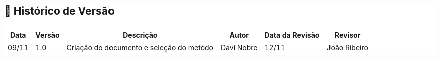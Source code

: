 

## :round_pushpin: Histórico de Versão 

<div align="center">
    <table>
        <tr>
            <th>Data</th>
            <th>Versão</th>
            <th>Descrição</th>
            <th>Autor</th>
            <th>Data da Revisão</th>
            <th>Revisor</th>
        </tr>
        <tr>
            <td>09/11</td>
            <td>1.0</td>
            <td>Criação do documento e seleção do metódo </td>
            <td><a href="https://github.com/Jagaima">Davi Nobre</a></td>
            <td>12/11</td>
            <td><a href="https://github.com/Joa0V">João Ribeiro</a></td>
        </tr>
    </table>
</div>
